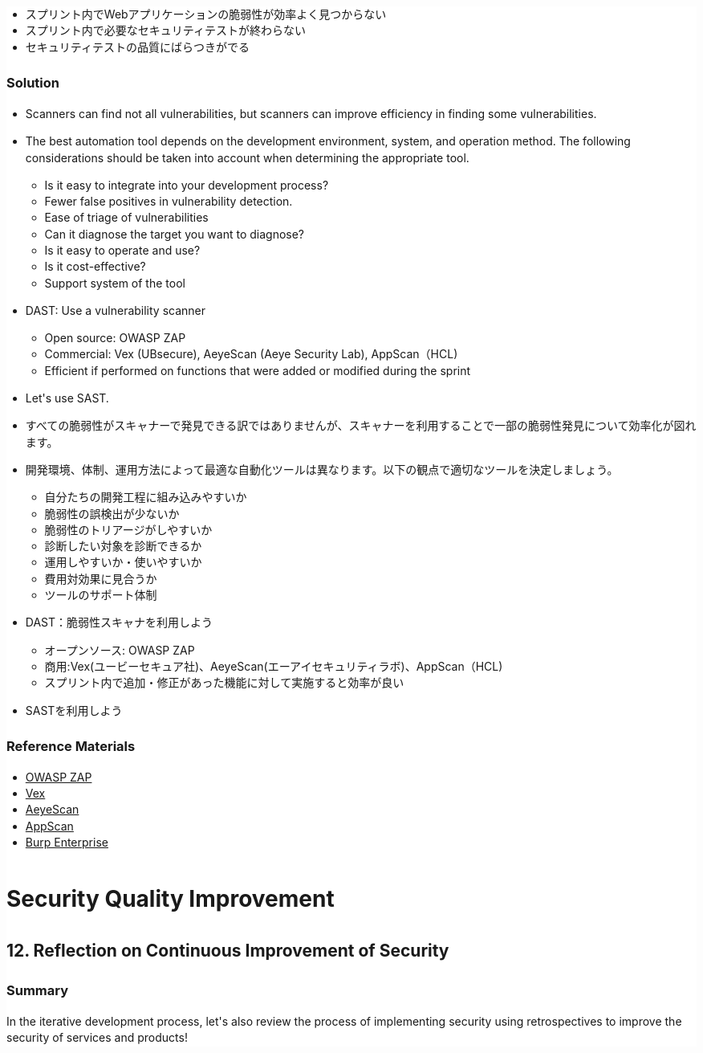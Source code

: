 * スプリント内でWebアプリケーションの脆弱性が効率よく見つからない
* スプリント内で必要なセキュリティテストが終わらない
* セキュリティテストの品質にばらつきがでる

### Solution
* Scanners can find not all vulnerabilities, but scanners can improve efficiency in finding some vulnerabilities.
* The best automation tool depends on the development environment, system, and operation method. The following considerations should be taken into account when determining the appropriate tool.
    * Is it easy to integrate into your development process?
    * Fewer false positives in vulnerability detection.
    * Ease of triage of vulnerabilities
    * Can it diagnose the target you want to diagnose?
    * Is it easy to operate and use?
    * Is it cost-effective?
    * Support system of the tool
* DAST: Use a vulnerability scanner
    * Open source: OWASP ZAP
    * Commercial: Vex (UBsecure), AeyeScan (Aeye Security Lab), AppScan（HCL)
    * Efficient if performed on functions that were added or modified during the sprint
* Let's use SAST.

* すべての脆弱性がスキャナーで発見できる訳ではありませんが、スキャナーを利用することで一部の脆弱性発見について効率化が図れます。
* 開発環境、体制、運用方法によって最適な自動化ツールは異なります。以下の観点で適切なツールを決定しましょう。
    * 自分たちの開発工程に組み込みやすいか
    * 脆弱性の誤検出が少ないか
    * 脆弱性のトリアージがしやすいか
    * 診断したい対象を診断できるか
    * 運用しやすいか・使いやすいか
    * 費用対効果に見合うか
    * ツールのサポート体制
* DAST：脆弱性スキャナを利用しよう
    * オープンソース: OWASP ZAP
    * 商用:Vex(ユービーセキュア社)、AeyeScan(エーアイセキュリティラボ)、AppScan（HCL)
    * スプリント内で追加・修正があった機能に対して実施すると効率が良い
* SASTを利用しよう

### Reference Materials
* [OWASP ZAP](https://www.zaproxy.org/)
* [Vex](https://www.ubsecure.jp/vex)
* [AeyeScan](https://www.aeyescan.jp/)
* [AppScan](https://www.hcljapan.co.jp/software/products/appscan/)
* [Burp Enterprise](https://portswigger.net/burp/enterprise)

# Security Quality Improvement

## 12. Reflection on Continuous Improvement of Security

### Summary
In the iterative development process, let's also review the process of implementing security using retrospectives to improve the security of services and products!
